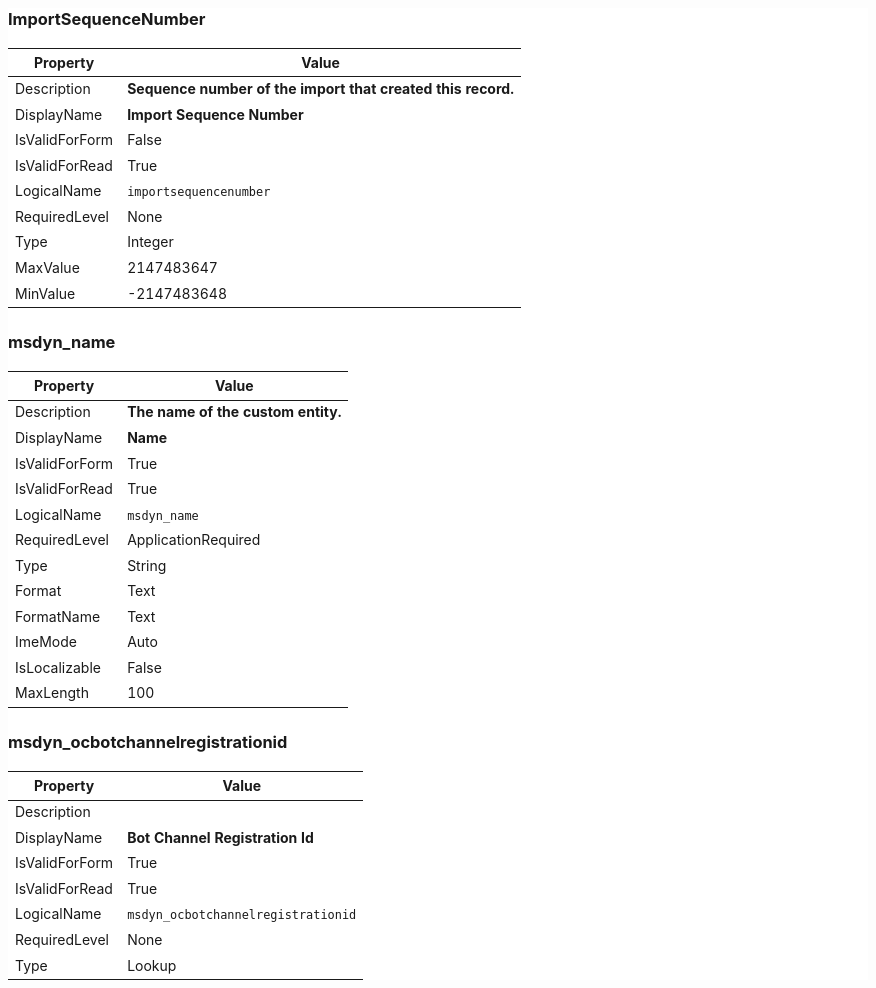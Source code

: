 ### <a name="BKMK_ImportSequenceNumber"></a> ImportSequenceNumber

|Property|Value|
|---|---|
|Description|**Sequence number of the import that created this record.**|
|DisplayName|**Import Sequence Number**|
|IsValidForForm|False|
|IsValidForRead|True|
|LogicalName|`importsequencenumber`|
|RequiredLevel|None|
|Type|Integer|
|MaxValue|2147483647|
|MinValue|-2147483648|

### <a name="BKMK_msdyn_name"></a> msdyn_name

|Property|Value|
|---|---|
|Description|**The name of the custom entity.**|
|DisplayName|**Name**|
|IsValidForForm|True|
|IsValidForRead|True|
|LogicalName|`msdyn_name`|
|RequiredLevel|ApplicationRequired|
|Type|String|
|Format|Text|
|FormatName|Text|
|ImeMode|Auto|
|IsLocalizable|False|
|MaxLength|100|

### <a name="BKMK_msdyn_ocbotchannelregistrationid"></a> msdyn_ocbotchannelregistrationid

|Property|Value|
|---|---|
|Description||
|DisplayName|**Bot Channel Registration Id**|
|IsValidForForm|True|
|IsValidForRead|True|
|LogicalName|`msdyn_ocbotchannelregistrationid`|
|RequiredLevel|None|
|Type|Lookup|
